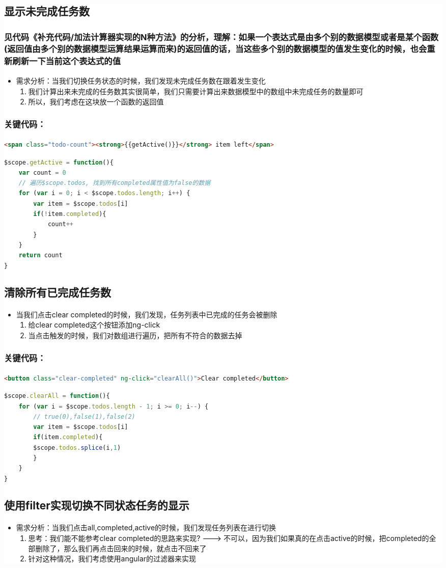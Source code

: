 ## 显示未完成任务数
### 见代码《补充代码/加法计算器实现的N种方法》的分析，理解：如果一个表达式是由多个别的数据模型或者是某个函数(返回值由多个别的数据模型运算结果运算而来)的返回值的话，当这些多个别的数据模型的值发生变化的时候，也会重新刷新一下当前这个表达式的值
- 需求分析：当我们切换任务状态的时候，我们发现未完成任务数在跟着发生变化
    1. 我们计算出来未完成的任务数其实很简单，我们只需要计算出来数据模型中的数组中未完成任务的数量即可
    2. 所以，我们考虑在这块放一个函数的返回值

### 关键代码：
```html
<span class="todo-count"><strong>{{getActive()}}</strong> item left</span>
```

```javascript
$scope.getActive = function(){
    var count = 0
    // 遍历$scope.todos, 找到所有completed属性值为false的数据
    for (var i = 0; i < $scope.todos.length; i++) {
        var item = $scope.todos[i]
        if(!item.completed){
            count++
        }
    }
    return count
}
```

## 清除所有已完成任务数
- 当我们点击clear completed的时候，我们发现，任务列表中已完成的任务会被删除
    1. 给clear completed这个按钮添加ng-click
    2. 当点击触发的时候，我们对数组进行遍历，把所有不符合的数据去掉
### 关键代码：
```html
<button class="clear-completed" ng-click="clearAll()">Clear completed</button>
```

```javascript
$scope.clearAll = function(){
    for (var i = $scope.todos.length - 1; i >= 0; i--) {
        // true(0),false(1),false(2)
        var item = $scope.todos[i]
        if(item.completed){
        $scope.todos.splice(i,1)
        }
    }
}
```

## 使用filter实现切换不同状态任务的显示
- 需求分析：当我们点击all,completed,active的时候，我们发现任务列表在进行切换
    1. 思考：我们能不能参考clear completed的思路来实现? ---> 不可以，因为我们如果真的在点击active的时候，把completed的全部删除了，那么我们再点击回来的时候，就点击不回来了
    2. 针对这种情况，我们考虑使用angular的过滤器来实现
